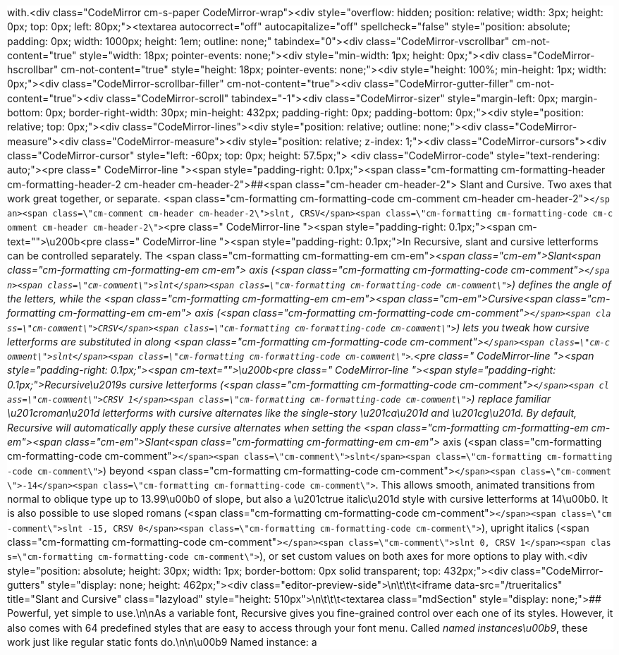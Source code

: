with.</textarea><div class=\"CodeMirror cm-s-paper CodeMirror-wrap\"><div style=\"overflow: hidden; position: relative; width: 3px; height: 0px; top: 0px; left: 80px;\"><textarea autocorrect=\"off\" autocapitalize=\"off\" spellcheck=\"false\" style=\"position: absolute; padding: 0px; width: 1000px; height: 1em; outline: none;\" tabindex=\"0\"></textarea></div><div class=\"CodeMirror-vscrollbar\" cm-not-content=\"true\" style=\"width: 18px; pointer-events: none;\"><div style=\"min-width: 1px; height: 0px;\"></div></div><div class=\"CodeMirror-hscrollbar\" cm-not-content=\"true\" style=\"height: 18px; pointer-events: none;\"><div style=\"height: 100%; min-height: 1px; width: 0px;\"></div></div><div class=\"CodeMirror-scrollbar-filler\" cm-not-content=\"true\"></div><div class=\"CodeMirror-gutter-filler\" cm-not-content=\"true\"></div><div class=\"CodeMirror-scroll\" tabindex=\"-1\"><div class=\"CodeMirror-sizer\" style=\"margin-left: 0px; margin-bottom: 0px; border-right-width: 30px; min-height: 432px; padding-right: 0px; padding-bottom: 0px;\"><div style=\"position: relative; top: 0px;\"><div class=\"CodeMirror-lines\"><div style=\"position: relative; outline: none;\"><div class=\"CodeMirror-measure\"></div><div class=\"CodeMirror-measure\"></div><div style=\"position: relative; z-index: 1;\"></div><div class=\"CodeMirror-cursors\"><div class=\"CodeMirror-cursor\" style=\"left: -60px; top: 0px; height: 57.5px;\">&nbsp;</div></div><div class=\"CodeMirror-code\" style=\"text-rendering: auto;\"><pre class=\" CodeMirror-line \"><span style=\"padding-right: 0.1px;\"><span class=\"cm-formatting cm-formatting-header cm-formatting-header-2 cm-header cm-header-2\">##</span><span class=\"cm-header cm-header-2\"> Slant and Cursive. Two axes that work great together, or separate. </span><span class=\"cm-formatting cm-formatting-code cm-comment cm-header cm-header-2\">`</span><span class=\"cm-comment cm-header cm-header-2\">slnt, CRSV</span><span class=\"cm-formatting cm-formatting-code cm-comment cm-header cm-header-2\">`</span></span></pre><pre class=\" CodeMirror-line \"><span style=\"padding-right: 0.1px;\"><span cm-text=\"\">\u200b</span></span></pre><pre class=\" CodeMirror-line \"><span style=\"padding-right: 0.1px;\">In Recursive, slant and cursive letterforms can be controlled separately. The <span class=\"cm-formatting cm-formatting-em cm-em\">*</span><span class=\"cm-em\">Slant</span><span class=\"cm-formatting cm-formatting-em cm-em\">_</span> axis (<span class=\"cm-formatting cm-formatting-code cm-comment\">`</span><span class=\"cm-comment\">slnt</span><span class=\"cm-formatting cm-formatting-code cm-comment\">`</span>) defines the angle of the letters, while the <span class=\"cm-formatting cm-formatting-em cm-em\">_</span><span class=\"cm-em\">Cursive</span><span class=\"cm-formatting cm-formatting-em cm-em\">_</span> axis (<span class=\"cm-formatting cm-formatting-code cm-comment\">`</span><span class=\"cm-comment\">CRSV</span><span class=\"cm-formatting cm-formatting-code cm-comment\">`</span>) lets you tweak how cursive letterforms are substituted in along <span class=\"cm-formatting cm-formatting-code cm-comment\">`</span><span class=\"cm-comment\">slnt</span><span class=\"cm-formatting cm-formatting-code cm-comment\">`</span>.</span></pre><pre class=\" CodeMirror-line \"><span style=\"padding-right: 0.1px;\"><span cm-text=\"\">\u200b</span></span></pre><pre class=\" CodeMirror-line \"><span style=\"padding-right: 0.1px;\">Recursive\u2019s cursive letterforms (<span class=\"cm-formatting cm-formatting-code cm-comment\">`</span><span class=\"cm-comment\">CRSV 1</span><span class=\"cm-formatting cm-formatting-code cm-comment\">`</span>) replace familiar \u201croman\u201d letterforms with cursive alternates like the single-story \u201ca\u201d and \u201cg\u201d. By default, Recursive will automatically apply these cursive alternates when setting the <span class=\"cm-formatting cm-formatting-em cm-em\">_</span><span class=\"cm-em\">Slant</span><span class=\"cm-formatting cm-formatting-em cm-em\">*</span> axis (<span class=\"cm-formatting cm-formatting-code cm-comment\">`</span><span class=\"cm-comment\">slnt</span><span class=\"cm-formatting cm-formatting-code cm-comment\">`</span>) beyond <span class=\"cm-formatting cm-formatting-code cm-comment\">`</span><span class=\"cm-comment\">-14</span><span class=\"cm-formatting cm-formatting-code cm-comment\">`</span>. This allows smooth, animated transitions from normal to oblique type up to 13.99\u00b0 of slope, but also a \u201ctrue italic\u201d style with cursive letterforms at 14\u00b0. It is also possible to use sloped romans (<span class=\"cm-formatting cm-formatting-code cm-comment\">`</span><span class=\"cm-comment\">slnt -15, CRSV 0</span><span class=\"cm-formatting cm-formatting-code cm-comment\">`</span>), upright italics (<span class=\"cm-formatting cm-formatting-code cm-comment\">`</span><span class=\"cm-comment\">slnt 0, CRSV 1</span><span class=\"cm-formatting cm-formatting-code cm-comment\">`</span>), or set custom values on both axes for more options to play with.</span></pre></div></div></div></div></div><div style=\"position: absolute; height: 30px; width: 1px; border-bottom: 0px solid transparent; top: 432px;\"></div><div class=\"CodeMirror-gutters\" style=\"display: none; height: 462px;\"></div></div></div><div class=\"editor-preview-side\"></div>\n\t\t\t<iframe data-src=\"/trueritalics\" title=\"Slant and Cursive\" class=\"lazyload\" style=\"height: 510px\"></iframe>\n\t\t\t<textarea class=\"mdSection\" style=\"display: none;\">## Powerful, yet simple to use.\n\nAs a variable font, Recursive gives you fine-grained control over each one of its styles. However, it also comes with 64 predefined styles that are easy to access through your font menu. Called *named instances\u00b9*, these work just like regular static fonts do.\n\n\u00b9 Named instance: a